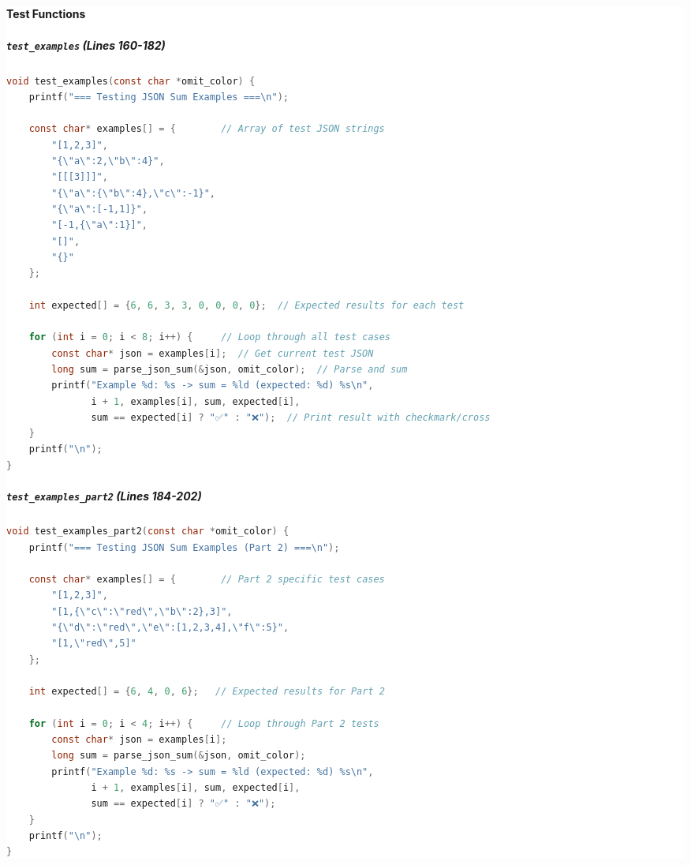 #### Test Functions

##### `test_examples` (Lines 160-182)
```c
void test_examples(const char *omit_color) {
    printf("=== Testing JSON Sum Examples ===\n");
    
    const char* examples[] = {        // Array of test JSON strings
        "[1,2,3]",
        "{\"a\":2,\"b\":4}",
        "[[[3]]]",
        "{\"a\":{\"b\":4},\"c\":-1}",
        "{\"a\":[-1,1]}",
        "[-1,{\"a\":1}]",
        "[]",
        "{}"
    };
    
    int expected[] = {6, 6, 3, 3, 0, 0, 0, 0};  // Expected results for each test
    
    for (int i = 0; i < 8; i++) {     // Loop through all test cases
        const char* json = examples[i];  // Get current test JSON
        long sum = parse_json_sum(&json, omit_color);  // Parse and sum
        printf("Example %d: %s -> sum = %ld (expected: %d) %s\n", 
               i + 1, examples[i], sum, expected[i], 
               sum == expected[i] ? "✅" : "❌");  // Print result with checkmark/cross
    }
    printf("\n");
}
```

##### `test_examples_part2` (Lines 184-202)
```c
void test_examples_part2(const char *omit_color) {
    printf("=== Testing JSON Sum Examples (Part 2) ===\n");
    
    const char* examples[] = {        // Part 2 specific test cases
        "[1,2,3]",
        "[1,{\"c\":\"red\",\"b\":2},3]",
        "{\"d\":\"red\",\"e\":[1,2,3,4],\"f\":5}",
        "[1,\"red\",5]"
    };
    
    int expected[] = {6, 4, 0, 6};   // Expected results for Part 2
    
    for (int i = 0; i < 4; i++) {     // Loop through Part 2 tests
        const char* json = examples[i];
        long sum = parse_json_sum(&json, omit_color);
        printf("Example %d: %s -> sum = %ld (expected: %d) %s\n", 
               i + 1, examples[i], sum, expected[i], 
               sum == expected[i] ? "✅" : "❌");
    }
    printf("\n");
}
```
